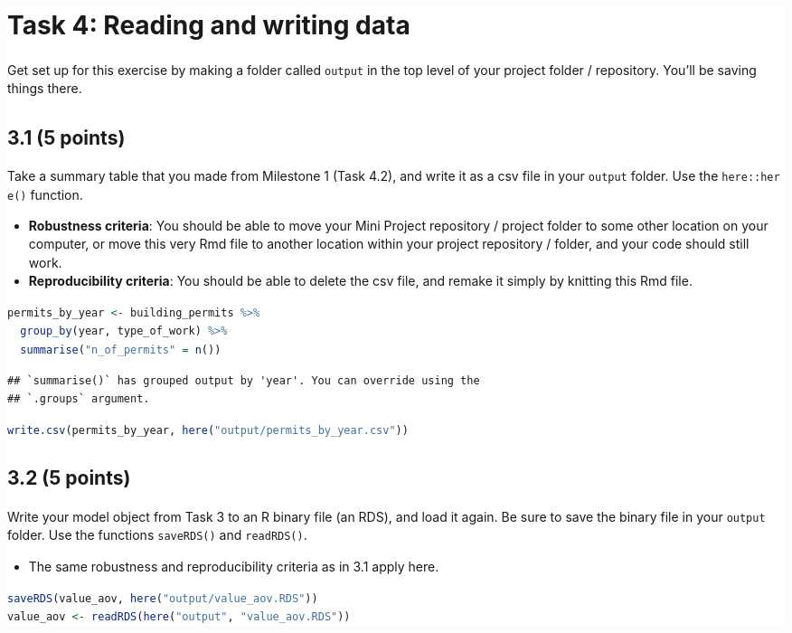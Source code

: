 

# Task 4: Reading and writing data

Get set up for this exercise by making a folder called `output` in the
top level of your project folder / repository. You’ll be saving things
there.

## 3.1 (5 points)

Take a summary table that you made from Milestone 1 (Task 4.2), and
write it as a csv file in your `output` folder. Use the `here::here()`
function.

-   **Robustness criteria**: You should be able to move your Mini
    Project repository / project folder to some other location on your
    computer, or move this very Rmd file to another location within your
    project repository / folder, and your code should still work.
-   **Reproducibility criteria**: You should be able to delete the csv
    file, and remake it simply by knitting this Rmd file.



``` r
permits_by_year <- building_permits %>%
  group_by(year, type_of_work) %>%
  summarise("n_of_permits" = n())
```

    ## `summarise()` has grouped output by 'year'. You can override using the
    ## `.groups` argument.

``` r
write.csv(permits_by_year, here("output/permits_by_year.csv"))
```



## 3.2 (5 points)

Write your model object from Task 3 to an R binary file (an RDS), and
load it again. Be sure to save the binary file in your `output` folder.
Use the functions `saveRDS()` and `readRDS()`.

-   The same robustness and reproducibility criteria as in 3.1 apply
    here.



``` r
saveRDS(value_aov, here("output/value_aov.RDS"))
value_aov <- readRDS(here("output", "value_aov.RDS"))
```
